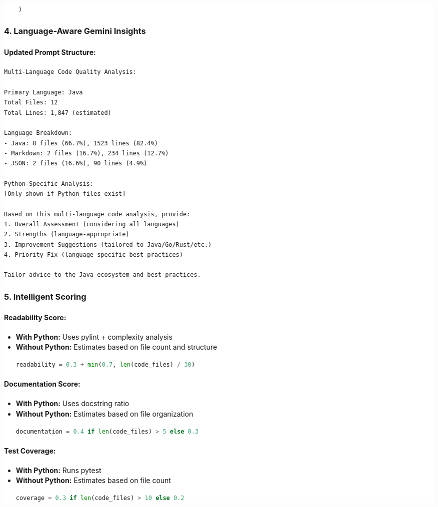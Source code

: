 ```python
    )
```

### 4. Language-Aware Gemini Insights

#### Updated Prompt Structure:
```
Multi-Language Code Quality Analysis:

Primary Language: Java
Total Files: 12
Total Lines: 1,847 (estimated)

Language Breakdown:
- Java: 8 files (66.7%), 1523 lines (82.4%)
- Markdown: 2 files (16.7%), 234 lines (12.7%)
- JSON: 2 files (16.6%), 90 lines (4.9%)

Python-Specific Analysis:
[Only shown if Python files exist]

Based on this multi-language code analysis, provide:
1. Overall Assessment (considering all languages)
2. Strengths (language-appropriate)
3. Improvement Suggestions (tailored to Java/Go/Rust/etc.)
4. Priority Fix (language-specific best practices)

Tailor advice to the Java ecosystem and best practices.
```

### 5. Intelligent Scoring

#### Readability Score:
- **With Python:** Uses pylint + complexity analysis
- **Without Python:** Estimates based on file count and structure
  ```python
  readability = 0.3 + min(0.7, len(code_files) / 30)
  ```

#### Documentation Score:
- **With Python:** Uses docstring ratio
- **Without Python:** Estimates based on file organization
  ```python
  documentation = 0.4 if len(code_files) > 5 else 0.3
  ```

#### Test Coverage:
- **With Python:** Runs pytest
- **Without Python:** Estimates based on file count
  ```python
  coverage = 0.3 if len(code_files) > 10 else 0.2
  ```
